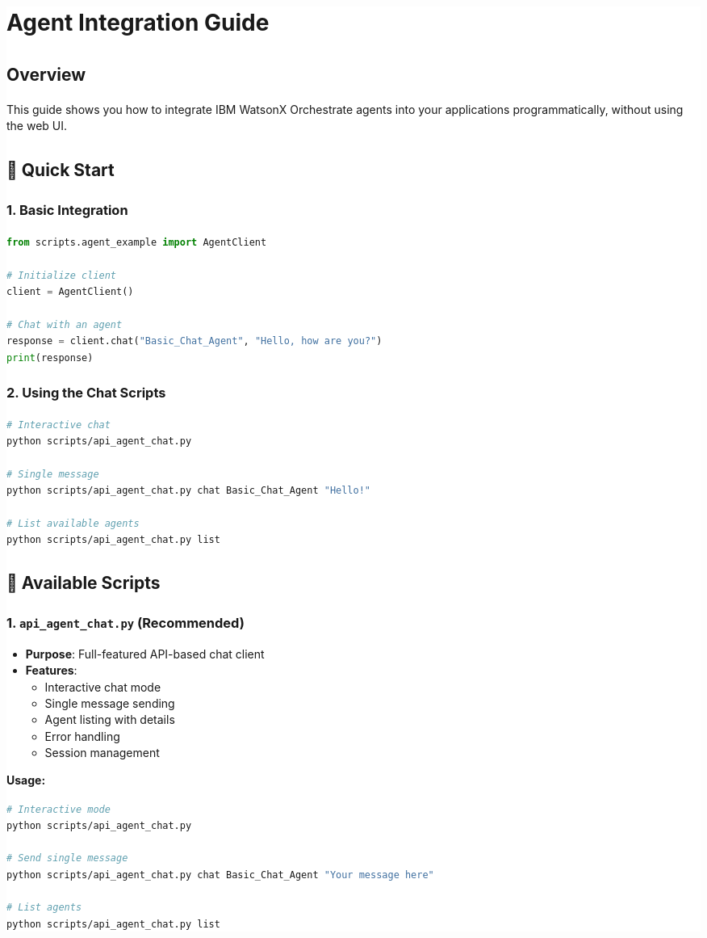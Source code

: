 # Agent Integration Guide

## Overview
This guide shows you how to integrate IBM WatsonX Orchestrate agents into your applications programmatically, without using the web UI.

## 🚀 Quick Start

### 1. Basic Integration
```python
from scripts.agent_example import AgentClient

# Initialize client
client = AgentClient()

# Chat with an agent
response = client.chat("Basic_Chat_Agent", "Hello, how are you?")
print(response)
```

### 2. Using the Chat Scripts
```bash
# Interactive chat
python scripts/api_agent_chat.py

# Single message
python scripts/api_agent_chat.py chat Basic_Chat_Agent "Hello!"

# List available agents
python scripts/api_agent_chat.py list
```

## 📁 Available Scripts

### 1. `api_agent_chat.py` (Recommended)
- **Purpose**: Full-featured API-based chat client
- **Features**: 
  - Interactive chat mode
  - Single message sending
  - Agent listing with details
  - Error handling
  - Session management

**Usage:**
```bash
# Interactive mode
python scripts/api_agent_chat.py

# Send single message
python scripts/api_agent_chat.py chat Basic_Chat_Agent "Your message here"

# List agents
python scripts/api_agent_chat.py list
```
